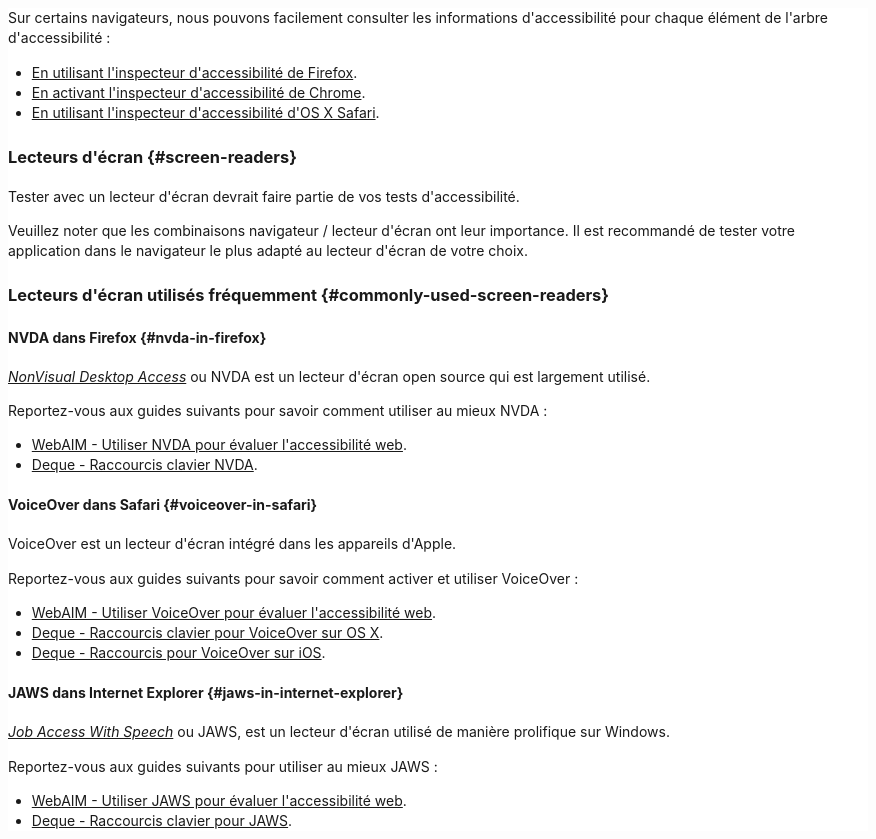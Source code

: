 Sur certains navigateurs, nous pouvons facilement consulter les informations d'accessibilité pour chaque élément de l'arbre d'accessibilité :

- [En utilisant l'inspecteur d'accessibilité de Firefox](https://developer.mozilla.org/en-US/docs/Tools/Accessibility_inspector).
- [En activant l'inspecteur d'accessibilité de Chrome](https://gist.github.com/marcysutton/0a42f815878c159517a55e6652e3b23a).
- [En utilisant l'inspecteur d'accessibilité d'OS X Safari](https://developer.apple.com/library/content/documentation/Accessibility/Conceptual/AccessibilityMacOSX/OSXAXTestingApps.html).

### Lecteurs d'écran {#screen-readers}

Tester avec un lecteur d'écran devrait faire partie de vos tests d'accessibilité.

Veuillez noter que les combinaisons navigateur / lecteur d'écran ont leur importance. Il est recommandé de tester votre application dans le navigateur le plus adapté au lecteur d'écran de votre choix.

### Lecteurs d'écran utilisés fréquemment {#commonly-used-screen-readers}

#### NVDA dans Firefox {#nvda-in-firefox}

[*NonVisual Desktop Access*](https://www.nvaccess.org/) ou NVDA est un lecteur d'écran open source qui est largement utilisé.

Reportez-vous aux guides suivants pour savoir comment utiliser au mieux NVDA :

- [WebAIM - Utiliser NVDA pour évaluer l'accessibilité web](http://webaim.org/articles/nvda/).
- [Deque - Raccourcis clavier NVDA](https://dequeuniversity.com/screenreaders/nvda-keyboard-shortcuts).

#### VoiceOver dans Safari {#voiceover-in-safari}

VoiceOver est un lecteur d'écran intégré dans les appareils d'Apple.

Reportez-vous aux guides suivants pour savoir comment activer et utiliser VoiceOver :

- [WebAIM - Utiliser VoiceOver pour évaluer l'accessibilité web](http://webaim.org/articles/voiceover/).
- [Deque - Raccourcis clavier pour VoiceOver sur OS X](https://dequeuniversity.com/screenreaders/voiceover-keyboard-shortcuts).
- [Deque - Raccourcis pour VoiceOver sur iOS](https://dequeuniversity.com/screenreaders/voiceover-ios-shortcuts).

#### JAWS dans Internet Explorer {#jaws-in-internet-explorer}

[*Job Access With Speech*](http://www.freedomscientific.com/Products/Blindness/JAWS) ou JAWS, est un lecteur d'écran utilisé de manière prolifique sur Windows.

Reportez-vous aux guides suivants pour utiliser au mieux JAWS :

- [WebAIM - Utiliser JAWS pour évaluer l'accessibilité web](http://webaim.org/articles/jaws/).
- [Deque - Raccourcis clavier pour JAWS](https://dequeuniversity.com/screenreaders/jaws-keyboard-shortcuts).
